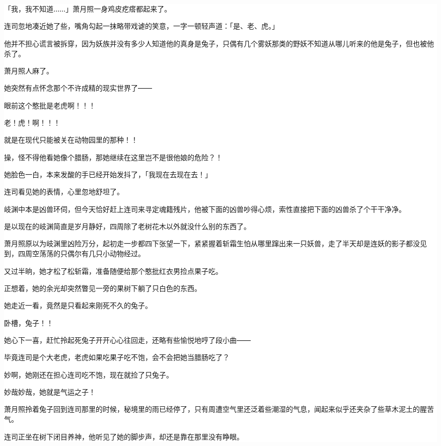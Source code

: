 
「我，我不知道……」萧月照一身鸡皮疙瘩都起来了。


连司忽地凑近她了些，嘴角勾起一抹略带戏谑的笑意，一字一顿轻声道：「是、老、虎。」


他并不担心谎言被拆穿，因为妖族并没有多少人知道他的真身是兔子，只偶有几个雾妖那类的野妖不知道从哪儿听来的他是兔子，但也被他杀了。


萧月照人麻了。


她突然有点怀念那个不许成精的现实世界了——


眼前这个憨批是老虎啊！！！


老！虎！啊！！！


就是在现代只能被关在动物园里的那种！！


操，怪不得他看她像个腊肠，那她继续在这里岂不是很他娘的危险？！


她脸色一白，本来发酸的手已经开始发抖了，「我现在去现在去！」


连司看见她的表情，心里忽地舒坦了。


岐渊中本是凶兽环伺，但今天恰好赶上连司来寻定魂籍残片，他被下面的凶兽吵得心烦，索性直接把下面的凶兽杀了个干干净净。


是以现在的岐渊简直是岁月静好，四周除了老树花木以外就没什么别的东西了。


萧月照原以为岐渊里凶险万分，起初走一步都四下张望一下，紧紧握着斩霜生怕从哪里蹿出来一只妖兽，走了半天却是连妖的影子都没见到，四周空荡荡的只偶尔有几只小动物经过。


又过半晌，她才松了松斩霜，准备随便给那个憨批红衣男捡点果子吃。


正想着，她的余光却突然瞥见一旁的果树下躺了只白色的东西。


她走近一看，竟然是只看起来刚死不久的兔子。


卧槽，兔子！！


她心下一喜，赶忙拎起死兔子开开心心往回走，还略有些愉悦地哼了段小曲——


毕竟连司是个大老虎，老虎如果吃果子吃不饱，会不会把她当腊肠吃了？


妙啊，她刚还在担心连司吃不饱，现在就捡了只兔子。


妙哉妙哉，她就是气运之子！


萧月照拎着兔子回到连司那里的时候，秘境里的雨已经停了，只有周遭空气里还泛着些潮湿的气息，闻起来似乎还夹杂了些草木泥土的腥苦气。


连司正坐在树下闭目养神，他听见了她的脚步声，却还是靠在那里没有睁眼。

